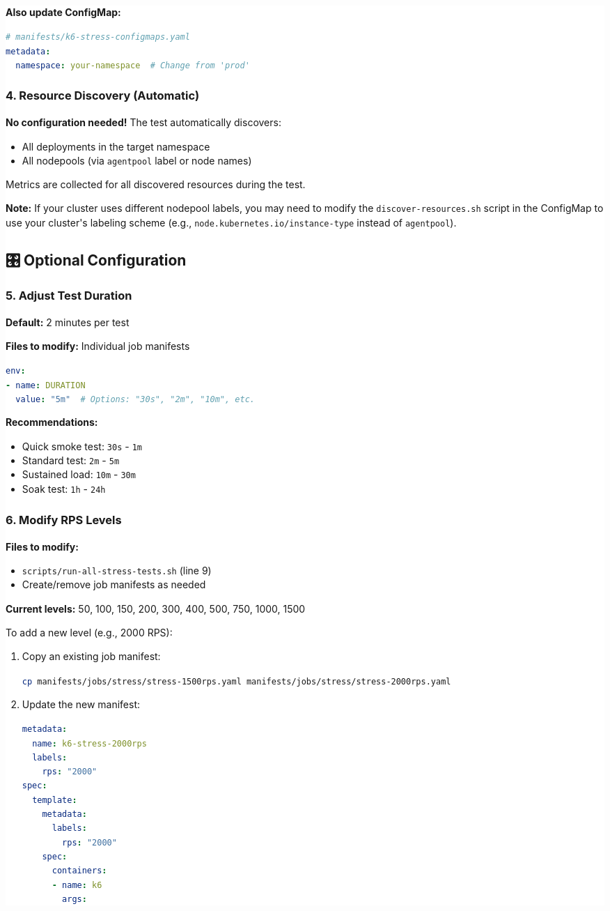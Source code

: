 **Also update ConfigMap:**
```yaml
# manifests/k6-stress-configmaps.yaml
metadata:
  namespace: your-namespace  # Change from 'prod'
```

### 4. Resource Discovery (Automatic)

**No configuration needed!** The test automatically discovers:
- All deployments in the target namespace
- All nodepools (via `agentpool` label or node names)

Metrics are collected for all discovered resources during the test.

**Note:** If your cluster uses different nodepool labels, you may need to modify the `discover-resources.sh` script in the ConfigMap to use your cluster's labeling scheme (e.g., `node.kubernetes.io/instance-type` instead of `agentpool`).

## 🎛️ Optional Configuration

### 5. Adjust Test Duration

**Default:** 2 minutes per test

**Files to modify:** Individual job manifests

```yaml
env:
- name: DURATION
  value: "5m"  # Options: "30s", "2m", "10m", etc.
```

**Recommendations:**
- Quick smoke test: `30s` - `1m`
- Standard test: `2m` - `5m`
- Sustained load: `10m` - `30m`
- Soak test: `1h` - `24h`

### 6. Modify RPS Levels

**Files to modify:**
- `scripts/run-all-stress-tests.sh` (line 9)
- Create/remove job manifests as needed

**Current levels:** 50, 100, 150, 200, 300, 400, 500, 750, 1000, 1500

To add a new level (e.g., 2000 RPS):

1. Copy an existing job manifest:
   ```bash
   cp manifests/jobs/stress/stress-1500rps.yaml manifests/jobs/stress/stress-2000rps.yaml
   ```

2. Update the new manifest:
   ```yaml
   metadata:
     name: k6-stress-2000rps
     labels:
       rps: "2000"
   spec:
     template:
       metadata:
         labels:
           rps: "2000"
       spec:
         containers:
         - name: k6
           args:
   ```